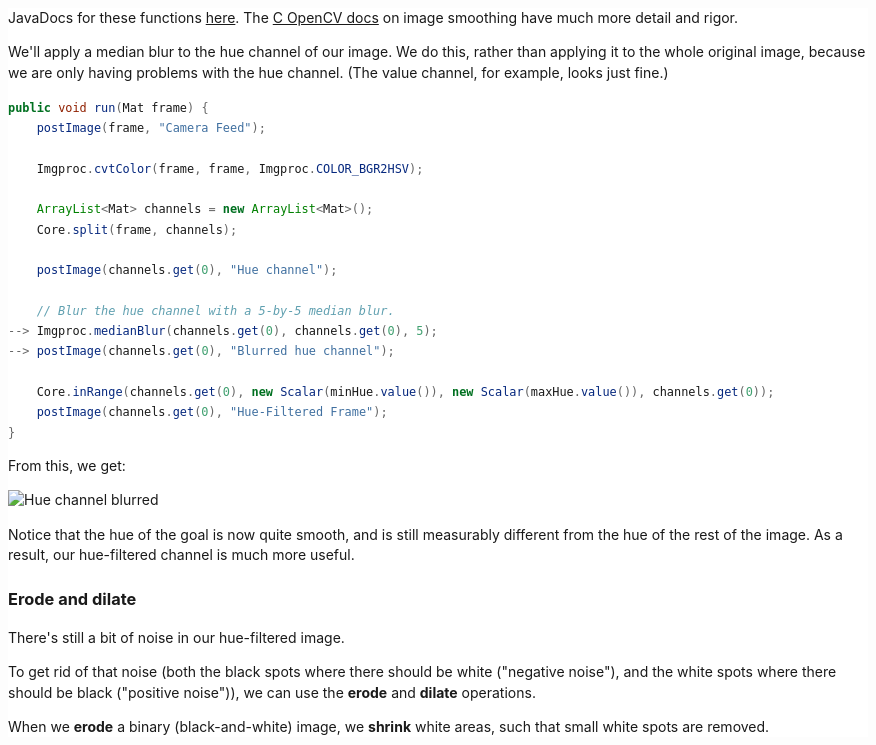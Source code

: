 JavaDocs for these functions
[here](http://docs.opencv.org/java/3.1.0/?org/opencv/imgproc/Imgproc.html).
The [C OpenCV
docs](http://docs.opencv.org/3.1.0/d4/d13/tutorial_py_filtering.html)
on image smoothing have much more detail and rigor.


We'll apply a median blur to the hue channel of our image.
We do this, rather than applying it to the whole original
image, because we are only having problems with the hue
channel. (The value channel, for example, looks just fine.)

````java
public void run(Mat frame) {
    postImage(frame, "Camera Feed");

    Imgproc.cvtColor(frame, frame, Imgproc.COLOR_BGR2HSV);

    ArrayList<Mat> channels = new ArrayList<Mat>();
    Core.split(frame, channels);

    postImage(channels.get(0), "Hue channel");

    // Blur the hue channel with a 5-by-5 median blur.
--> Imgproc.medianBlur(channels.get(0), channels.get(0), 5);
--> postImage(channels.get(0), "Blurred hue channel");

    Core.inRange(channels.get(0), new Scalar(minHue.value()), new Scalar(maxHue.value()), channels.get(0));
    postImage(channels.get(0), "Hue-Filtered Frame");
}
````

From this, we get:

![Hue channel blurred](res/dec-15-hue-channel-blurred.png)

Notice that the hue of the goal is now quite smooth, and
is still measurably different from the hue of the rest of
the image. As a result, our hue-filtered channel is much
more useful.


### Erode and dilate

There's still a bit of noise in our hue-filtered image.

To get rid of that noise (both the black spots where there
should be white ("negative noise"), and the white spots
where there should be black ("positive noise")), we can
use the **erode** and **dilate** operations.

When we **erode** a binary (black-and-white) image, we
**shrink** white areas, such that small white spots are
removed.
